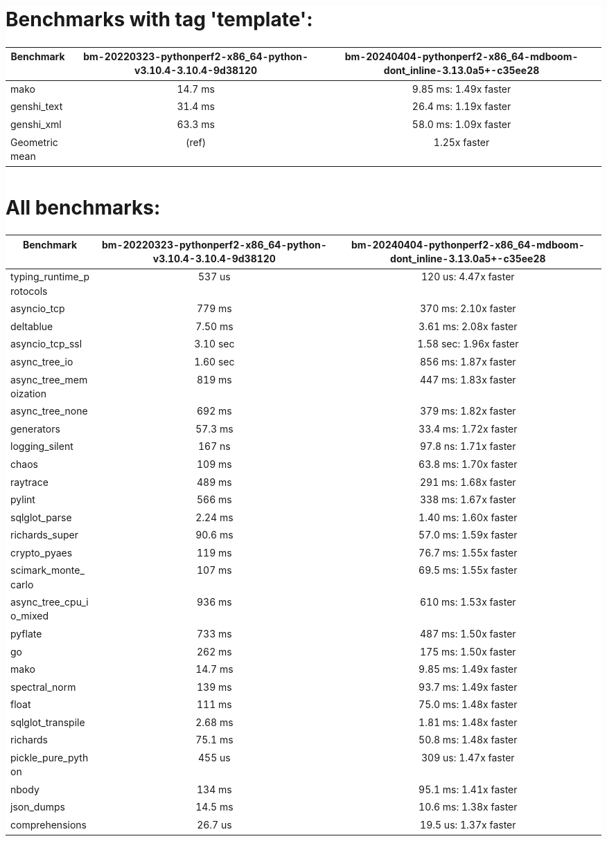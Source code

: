 Benchmarks with tag 'template':
===============================

| Benchmark      | bm-20220323-pythonperf2-x86_64-python-v3.10.4-3.10.4-9d38120 | bm-20240404-pythonperf2-x86_64-mdboom-dont_inline-3.13.0a5+-c35ee28 |
|----------------|:------------------------------------------------------------:|:-------------------------------------------------------------------:|
| mako           | 14.7 ms                                                      | 9.85 ms: 1.49x faster                                               |
| genshi_text    | 31.4 ms                                                      | 26.4 ms: 1.19x faster                                               |
| genshi_xml     | 63.3 ms                                                      | 58.0 ms: 1.09x faster                                               |
| Geometric mean | (ref)                                                        | 1.25x faster                                                        |

All benchmarks:
===============

| Benchmark                | bm-20220323-pythonperf2-x86_64-python-v3.10.4-3.10.4-9d38120 | bm-20240404-pythonperf2-x86_64-mdboom-dont_inline-3.13.0a5+-c35ee28 |
|--------------------------|:------------------------------------------------------------:|:-------------------------------------------------------------------:|
| typing_runtime_protocols | 537 us                                                       | 120 us: 4.47x faster                                                |
| asyncio_tcp              | 779 ms                                                       | 370 ms: 2.10x faster                                                |
| deltablue                | 7.50 ms                                                      | 3.61 ms: 2.08x faster                                               |
| asyncio_tcp_ssl          | 3.10 sec                                                     | 1.58 sec: 1.96x faster                                              |
| async_tree_io            | 1.60 sec                                                     | 856 ms: 1.87x faster                                                |
| async_tree_memoization   | 819 ms                                                       | 447 ms: 1.83x faster                                                |
| async_tree_none          | 692 ms                                                       | 379 ms: 1.82x faster                                                |
| generators               | 57.3 ms                                                      | 33.4 ms: 1.72x faster                                               |
| logging_silent           | 167 ns                                                       | 97.8 ns: 1.71x faster                                               |
| chaos                    | 109 ms                                                       | 63.8 ms: 1.70x faster                                               |
| raytrace                 | 489 ms                                                       | 291 ms: 1.68x faster                                                |
| pylint                   | 566 ms                                                       | 338 ms: 1.67x faster                                                |
| sqlglot_parse            | 2.24 ms                                                      | 1.40 ms: 1.60x faster                                               |
| richards_super           | 90.6 ms                                                      | 57.0 ms: 1.59x faster                                               |
| crypto_pyaes             | 119 ms                                                       | 76.7 ms: 1.55x faster                                               |
| scimark_monte_carlo      | 107 ms                                                       | 69.5 ms: 1.55x faster                                               |
| async_tree_cpu_io_mixed  | 936 ms                                                       | 610 ms: 1.53x faster                                                |
| pyflate                  | 733 ms                                                       | 487 ms: 1.50x faster                                                |
| go                       | 262 ms                                                       | 175 ms: 1.50x faster                                                |
| mako                     | 14.7 ms                                                      | 9.85 ms: 1.49x faster                                               |
| spectral_norm            | 139 ms                                                       | 93.7 ms: 1.49x faster                                               |
| float                    | 111 ms                                                       | 75.0 ms: 1.48x faster                                               |
| sqlglot_transpile        | 2.68 ms                                                      | 1.81 ms: 1.48x faster                                               |
| richards                 | 75.1 ms                                                      | 50.8 ms: 1.48x faster                                               |
| pickle_pure_python       | 455 us                                                       | 309 us: 1.47x faster                                                |
| nbody                    | 134 ms                                                       | 95.1 ms: 1.41x faster                                               |
| json_dumps               | 14.5 ms                                                      | 10.6 ms: 1.38x faster                                               |
| comprehensions           | 26.7 us                                                      | 19.5 us: 1.37x faster                                               |